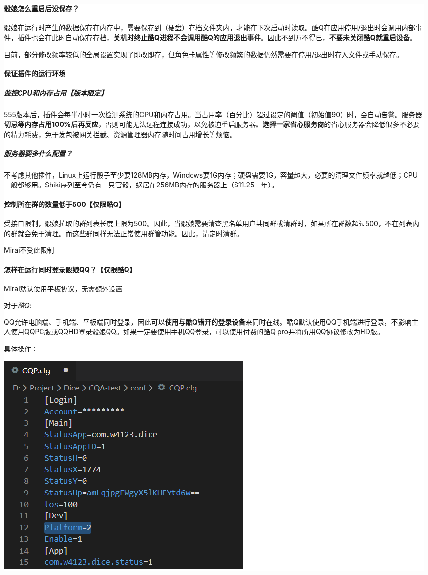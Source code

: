#### 骰娘怎么重启后没保存？

骰娘在运行时产生的数据保存在内存中，需要保存到（硬盘）存档文件夹内，才能在下次启动时读取。酷Q在应用停用/退出时会调用内部事件，插件也会在此时自动保存存档，**关机时终止酷Q进程不会调用酷Q的应用退出事件**。因此不到万不得已，**不要未关闭酷Q就重启设备**。

目前，部分修改频率较低的全局设置实现了即改即存，但角色卡属性等修改频繁的数据仍然需要在停用/退出时存入文件或手动保存。

#### 保证插件的运行环境

##### 监控CPU和内存占用【版本限定】

555版本后，插件会每半小时一次检测系统的CPU和内存占用。当占用率（百分比）超过设定的阈值（初始值90）时，会自动告警。服务器**切忌等内存占用100%后再反应**，否则可能无法远程连接成功，以免被迫重启服务器。**选择一家省心服务商**的省心服务器会降低很多不必要的精力耗费，免于发包被网关拦截、资源管理器内存随时间占用增长等烦恼。

##### 服务器要多什么配置？

不考虑其他插件，Linux上运行骰子至少要128MB内存，Windows要1G内存；硬盘需要1G，容量越大，必要的清理文件频率就越低；CPU一般都够用。Shiki序列至今仍有一只官骰，蜗居在256MB内存的服务器上（$11.25一年）。

#### 控制所在群的数量低于500【仅限酷Q】

受接口限制，骰娘拉取的群列表长度上限为500。因此，当骰娘需要清查黑名单用户共同群或清群时，如果所在群数超过500，不在列表内的群就会免于清理。而这些群同样无法正常使用群管功能。因此，请定时清群。

Mirai不受此限制

#### 怎样在运行同时登录骰娘QQ？【仅限酷Q】

Mirai默认使用平板协议，无需额外设置

对于*酷Q*:

QQ允许电脑端、手机端、平板端同时登录，因此可以**使用与酷Q错开的登录设备**来同时在线。酷Q默认使用QQ手机端进行登录，不影响主人使用QQPC版或QQHD登录骰娘QQ。如果一定要使用手机QQ登录，可以使用付费的酷Q pro并将所用QQ协议修改为HD版。

具体操作：

![酷Q协议](_static/demo_dev_platform.png)
